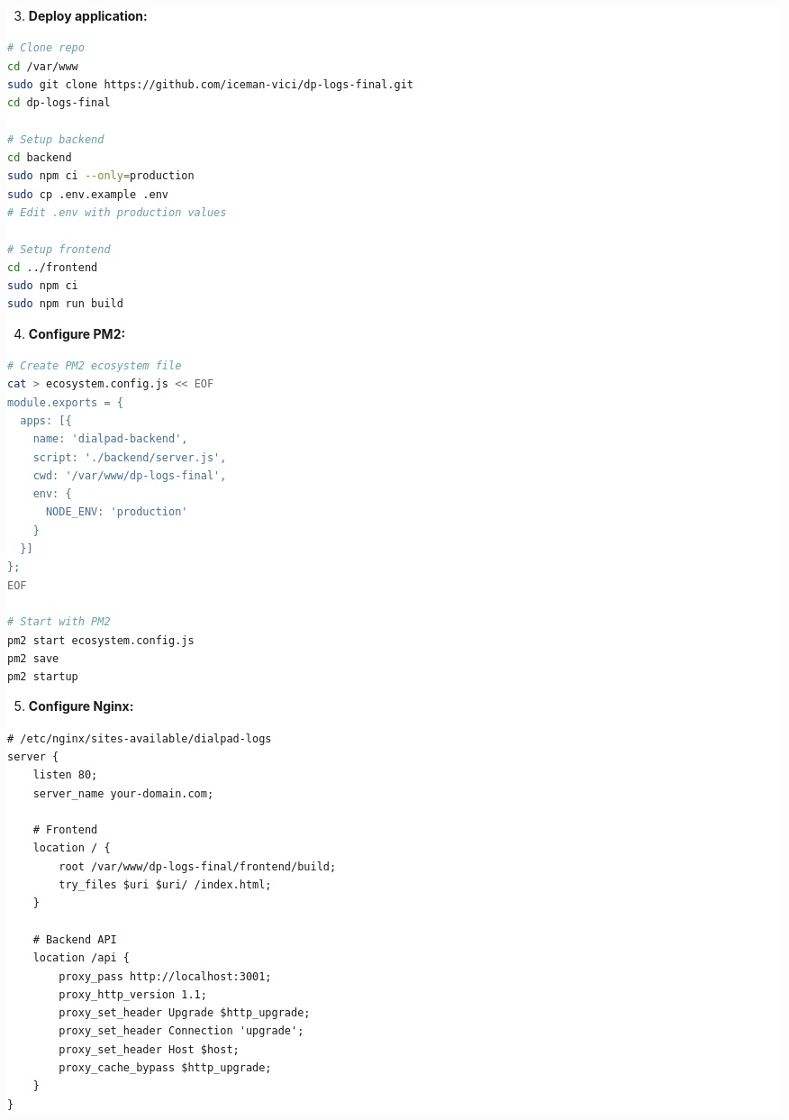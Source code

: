 3. **Deploy application:**
```bash
# Clone repo
cd /var/www
sudo git clone https://github.com/iceman-vici/dp-logs-final.git
cd dp-logs-final

# Setup backend
cd backend
sudo npm ci --only=production
sudo cp .env.example .env
# Edit .env with production values

# Setup frontend
cd ../frontend
sudo npm ci
sudo npm run build
```

4. **Configure PM2:**
```bash
# Create PM2 ecosystem file
cat > ecosystem.config.js << EOF
module.exports = {
  apps: [{
    name: 'dialpad-backend',
    script: './backend/server.js',
    cwd: '/var/www/dp-logs-final',
    env: {
      NODE_ENV: 'production'
    }
  }]
};
EOF

# Start with PM2
pm2 start ecosystem.config.js
pm2 save
pm2 startup
```

5. **Configure Nginx:**
```nginx
# /etc/nginx/sites-available/dialpad-logs
server {
    listen 80;
    server_name your-domain.com;

    # Frontend
    location / {
        root /var/www/dp-logs-final/frontend/build;
        try_files $uri $uri/ /index.html;
    }

    # Backend API
    location /api {
        proxy_pass http://localhost:3001;
        proxy_http_version 1.1;
        proxy_set_header Upgrade $http_upgrade;
        proxy_set_header Connection 'upgrade';
        proxy_set_header Host $host;
        proxy_cache_bypass $http_upgrade;
    }
}
```
